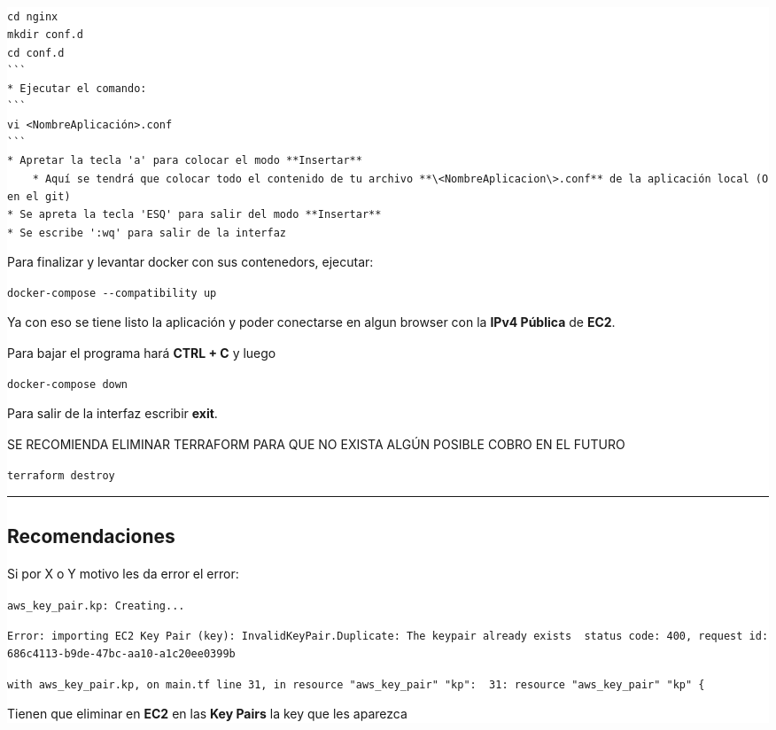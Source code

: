     cd nginx
    mkdir conf.d
    cd conf.d
    ```
    * Ejecutar el comando:
    ```
    vi <NombreAplicación>.conf
    ```
    * Apretar la tecla 'a' para colocar el modo **Insertar**
        * Aquí se tendrá que colocar todo el contenido de tu archivo **\<NombreAplicacion\>.conf** de la aplicación local (O en el git)
    * Se apreta la tecla 'ESQ' para salir del modo **Insertar**
    * Se escribe ':wq' para salir de la interfaz

Para finalizar y levantar docker con sus contenedors, ejecutar:

```
docker-compose --compatibility up
```

Ya con eso se tiene listo la aplicación y poder conectarse en algun browser con la **IPv4 Pública** de **EC2**.

Para bajar el programa hará **CTRL + C** y luego
```
docker-compose down
```

Para salir de la interfaz escribir **exit**.

SE RECOMIENDA ELIMINAR TERRAFORM PARA QUE NO EXISTA ALGÚN POSIBLE COBRO EN EL FUTURO
```
terraform destroy
```

---

## Recomendaciones

Si por X o Y motivo les da error el error:

``aws_key_pair.kp: Creating...``

``Error: importing EC2 Key Pair (key): InvalidKeyPair.Duplicate: The keypair already exists  status code: 400, request id: 686c4113-b9de-47bc-aa10-a1c20ee0399b``

``with aws_key_pair.kp, on main.tf line 31, in resource "aws_key_pair" "kp": 
31: resource "aws_key_pair" "kp" {``

Tienen que eliminar en **EC2** en las **Key Pairs** la key que les aparezca
